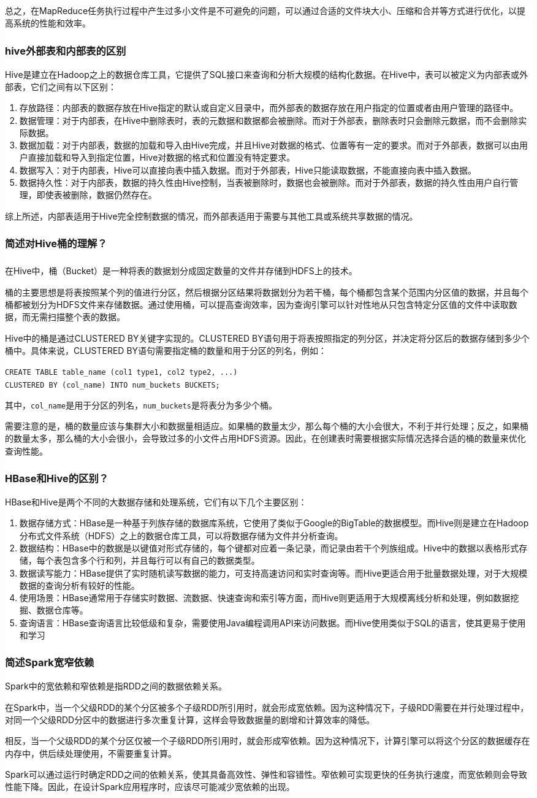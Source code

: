 总之，在MapReduce任务执行过程中产生过多小文件是不可避免的问题，可以通过合适的文件块大小、压缩和合并等方式进行优化，以提高系统的性能和效率。

### hive外部表和内部表的区别

Hive是建立在Hadoop之上的数据仓库工具，它提供了SQL接口来查询和分析大规模的结构化数据。在Hive中，表可以被定义为内部表或外部表，它们之间有以下区别：

1. 存放路径：内部表的数据存放在Hive指定的默认或自定义目录中，而外部表的数据存放在用户指定的位置或者由用户管理的路径中。
2. 数据管理：对于内部表，在Hive中删除表时，表的元数据和数据都会被删除。而对于外部表，删除表时只会删除元数据，而不会删除实际数据。
3. 数据加载：对于内部表，数据的加载和导入由Hive完成，并且Hive对数据的格式、位置等有一定的要求。而对于外部表，数据可以由用户直接加载和导入到指定位置，Hive对数据的格式和位置没有特定要求。
4. 数据写入：对于内部表，Hive可以直接向表中插入数据。而对于外部表，Hive只能读取数据，不能直接向表中插入数据。
5. 数据持久性：对于内部表，数据的持久性由Hive控制，当表被删除时，数据也会被删除。而对于外部表，数据的持久性由用户自行管理，即使表被删除，数据仍然存在。

综上所述，内部表适用于Hive完全控制数据的情况，而外部表适用于需要与其他工具或系统共享数据的情况。

### 简述对Hive桶的理解？

### 

在Hive中，桶（Bucket）是一种将表的数据划分成固定数量的文件并存储到HDFS上的技术。

桶的主要思想是将表按照某个列的值进行分区，然后根据分区结果将数据划分为若干桶，每个桶都包含某个范围内分区值的数据，并且每个桶都被划分为HDFS文件来存储数据。通过使用桶，可以提高查询效率，因为查询引擎可以针对性地从只包含特定分区值的文件中读取数据，而无需扫描整个表的数据。

Hive中的桶是通过CLUSTERED BY关键字实现的。CLUSTERED BY语句用于将表按照指定的列分区，并决定将分区后的数据存储到多少个桶中。具体来说，CLUSTERED BY语句需要指定桶的数量和用于分区的列名，例如：

```
CREATE TABLE table_name (col1 type1, col2 type2, ...)
CLUSTERED BY (col_name) INTO num_buckets BUCKETS;
```

其中，`col_name`是用于分区的列名，`num_buckets`是将表分为多少个桶。

需要注意的是，桶的数量应该与集群大小和数据量相适应。如果桶的数量太少，那么每个桶的大小会很大，不利于并行处理；反之，如果桶的数量太多，那么桶的大小会很小，会导致过多的小文件占用HDFS资源。因此，在创建表时需要根据实际情况选择合适的桶的数量来优化查询性能。

### HBase和Hive的区别？

HBase和Hive是两个不同的大数据存储和处理系统，它们有以下几个主要区别：

1. 数据存储方式：HBase是一种基于列族存储的数据库系统，它使用了类似于Google的BigTable的数据模型。而Hive则是建立在Hadoop分布式文件系统（HDFS）之上的数据仓库工具，可以将数据存储为文件并分析查询。
2. 数据结构：HBase中的数据是以键值对形式存储的，每个键都对应着一条记录，而记录由若干个列族组成。Hive中的数据以表格形式存储，每个表包含多个行和列，并且每行可以有自己的数据类型。
3. 数据读写能力：HBase提供了实时随机读写数据的能力，可支持高速访问和实时查询等。而Hive更适合用于批量数据处理，对于大规模数据的查询分析有较好的性能。
4. 使用场景：HBase通常用于存储实时数据、流数据、快速查询和索引等方面，而Hive则更适用于大规模离线分析和处理，例如数据挖掘、数据仓库等。
5. 查询语言：HBase查询语言比较低级和复杂，需要使用Java编程调用API来访问数据。而Hive使用类似于SQL的语言，使其更易于使用和学习

### 简述Spark宽窄依赖

Spark中的宽依赖和窄依赖是指RDD之间的数据依赖关系。

在Spark中，当一个父级RDD的某个分区被多个子级RDD所引用时，就会形成宽依赖。因为这种情况下，子级RDD需要在并行处理过程中，对同一个父级RDD分区中的数据进行多次重复计算，这样会导致数据量的剧增和计算效率的降低。

相反，当一个父级RDD的某个分区仅被一个子级RDD所引用时，就会形成窄依赖。因为这种情况下，计算引擎可以将这个分区的数据缓存在内存中，供后续处理使用，不需要重复计算。

Spark可以通过运行时确定RDD之间的依赖关系，使其具备高效性、弹性和容错性。窄依赖可实现更快的任务执行速度，而宽依赖则会导致性能下降。因此，在设计Spark应用程序时，应该尽可能减少宽依赖的出现。
